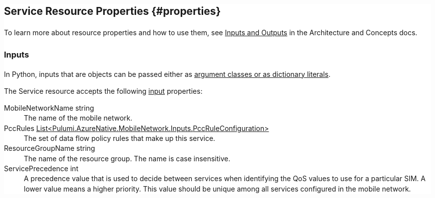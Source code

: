 

## Service Resource Properties {#properties}

To learn more about resource properties and how to use them, see [Inputs and Outputs](/docs/intro/concepts/inputs-outputs) in the Architecture and Concepts docs.

### Inputs

<pulumi-choosable type="language" values="python">
<p>
In Python, inputs that are objects can be passed either as <a href="/docs/languages-sdks/python/#inputs-and-outputs">argument classes or as dictionary literals</a>.
</p>
</pulumi-choosable>

The Service resource accepts the following [input](/docs/intro/concepts/inputs-outputs) properties:



<div>
<pulumi-choosable type="language" values="csharp">
<dl class="resources-properties"><dt class="property-required property-replacement"
            title="Required">
        <span id="mobilenetworkname_csharp">
<a data-swiftype-name="resource-property" data-swiftype-type="text" href="#mobilenetworkname_csharp" style="color: inherit; text-decoration: inherit;">Mobile<wbr>Network<wbr>Name</a>
</span>
        <span class="property-indicator"></span>
        <span class="property-type">string</span>
    </dt>
    <dd>The name of the mobile network.</dd><dt class="property-required"
            title="Required">
        <span id="pccrules_csharp">
<a data-swiftype-name="resource-property" data-swiftype-type="text" href="#pccrules_csharp" style="color: inherit; text-decoration: inherit;">Pcc<wbr>Rules</a>
</span>
        <span class="property-indicator"></span>
        <span class="property-type"><a href="#pccruleconfiguration">List&lt;Pulumi.<wbr>Azure<wbr>Native.<wbr>Mobile<wbr>Network.<wbr>Inputs.<wbr>Pcc<wbr>Rule<wbr>Configuration&gt;</a></span>
    </dt>
    <dd>The set of data flow policy rules that make up this service.</dd><dt class="property-required property-replacement"
            title="Required">
        <span id="resourcegroupname_csharp">
<a data-swiftype-name="resource-property" data-swiftype-type="text" href="#resourcegroupname_csharp" style="color: inherit; text-decoration: inherit;">Resource<wbr>Group<wbr>Name</a>
</span>
        <span class="property-indicator"></span>
        <span class="property-type">string</span>
    </dt>
    <dd>The name of the resource group. The name is case insensitive.</dd><dt class="property-required"
            title="Required">
        <span id="serviceprecedence_csharp">
<a data-swiftype-name="resource-property" data-swiftype-type="text" href="#serviceprecedence_csharp" style="color: inherit; text-decoration: inherit;">Service<wbr>Precedence</a>
</span>
        <span class="property-indicator"></span>
        <span class="property-type">int</span>
    </dt>
    <dd>A precedence value that is used to decide between services when identifying the QoS values to use for a particular SIM. A lower value means a higher priority. This value should be unique among all services configured in the mobile network.</dd><dt class="property-optional property-replacement"
            title="Optional">
        <span id="location_csharp">